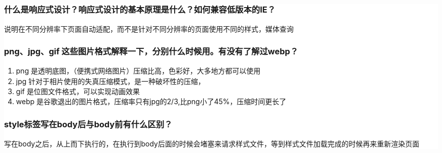 ### 什么是响应式设计？响应式设计的基本原理是什么？如何兼容低版本的IE？
说明在不同分辨率下页面自动适配，而不是针对不同分辨率的页面使用不同的样式，媒体查询

### png、jpg、gif 这些图片格式解释一下，分别什么时候用。有没有了解过webp？
1. png 是透明底图，（便携式网络图片）压缩比高，色彩好，大多地方都可以使用
2. jpg 针对于相片使用的失真压缩模式，是一种破坏性的压缩，
3. gif 是位图文件格式，可以实现动画效果
4. webp 是谷歌退出的图片格式，压缩率只有jpg的2/3,比png小了45%，压缩时间更长了

### style标签写在body后与body前有什么区别？
写在body之后，从上而下执行的，在执行到body后面的时候会堵塞来请求样式文件，等到样式文件加载完成的时候再来重新渲染页面